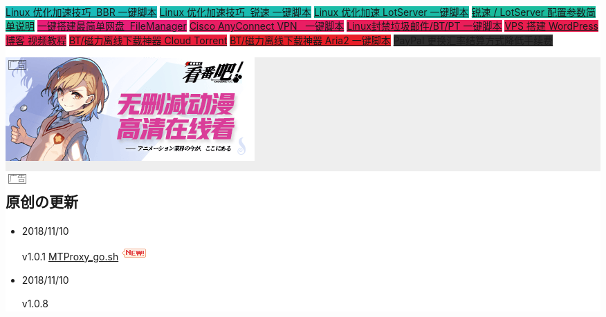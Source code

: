 <a class="wid-xiaobai" style="background-color: #1ABCBA;" target="_blank" href="3--didfb-2.html">Linux 优化加速技巧&nbsp; BBR 一键脚本</a>
<a class="wid-xiaobai" style="background-color: #1ABCB0;" target="_blank" href="gqnmhax9.html">Linux 优化加速技巧&nbsp;  锐速 一键脚本</a>
<a class="wid-xiaobai" style="background-color: #1ABCA6;" target="_blank" href="q7gcd25g.html">Linux 优化加速 LotServer 一键脚本</a>
<a class="wid-xiaobai" style="background-color: #1abc9c;" target="_blank" href="0e6gd2jc.html">锐速 / LotServer 配置参数简单说明</a>
<a class="wid-xiaobai" style="background-color: #E91E77;" target="_blank" href="ouiwm7ss.html">一键搭建最简单网盘 &nbsp;FileManager</a>
<a class="wid-xiaobai" style="background-color: #E91E63;" target="_blank" href="nr2hjmg2.html">Cisco AnyConnect VPN&nbsp;&nbsp;&nbsp;一键脚本</a>
<a class="wid-xiaobai" style="background-color: #E91E59;" target="_blank" href="tfma58rb.html">Linux封禁垃圾邮件/BT/PT 一键脚本</a>
<a class="wid-xiaobai" style="background-color: #E91E4F;" target="_blank" href="plucovvc.html">VPS 搭建 WordPress 博客 视频教程</a>
<a class="wid-xiaobai" style="background-color: #E91E3B;" target="_blank" href="q7gcd25g-2.html">BT/磁力离线下载神器 Cloud Torrent</a>
<a class="wid-xiaobai" style="background-color: #E91E27;" target="_blank" href="zuigoj__.html">BT/磁力离线下载神器 Aria2 一键脚本</a>
<a class="wid-xiaobai" style="background-color: #2d2d2d;" target="_blank" href="bqjxhzxr.html">PayPal 更换汇率结算方式降低手续费</a>
</div></div></div><div class="widget_text widget widget_custom_html"><div class="textwidget custom-html-widget"><div style="background-color: #eee;">
<div style="position: absolute;margin-left: 4px;margin-top: 4px;font-size: 12px;color: #000;border: 1px solid #000;line-height: 12px;opacity: 0.5;">广告</div>
<a title="特别声明：此图片为广告投放，与本站无任何关系。" target="_blank" href="https://doub.io/go/kanfanba/"><img style="margin-bottom: 10px;" src="7komc_m0.png"/></a>
<div style="position: absolute;margin-left: 4px;margin-top: 4px;width: 24px;font-size: 12px;color: #000;border: 1px solid #000;line-height: 12px;opacity: 0.5;">广告</div>

<div id="guangg_image"></div>
<script type="text/javascript">
var image_url=new Array()
image_url=["https://doub.io/go/vultr-100/","vh8576m0.html","https://doub.io/go/virmach-kvm/"]
var guangg_url=new Array()
guangg_url=["2ggwga1a.png","hpvcwrn6.png","ivndglg6.png"]
guangg_id=Math.floor(Math.random()*3)
imageurl = image_url[guangg_id]
guanggurl = guangg_url[guangg_id]
document.getElementById("guangg_image").innerHTML = "<a target=\"_blank\" title=\"特别声明：此图片为广告投放，与本站无任何关系。\" href="+imageurl+">"+"<img src="+guanggurl+" /></a>";
</script>
</div></div></div><div class="widget_text widget widget_custom_html"><div class="title"><h2>原创の更新</h2></div><div class="textwidget custom-html-widget"><div class="hot-posts">
	<ul>
		<li>
			<p><span class="post-comments"><i class="fa fa-clock-o"></i>2018/11/10</span></p>
			<span class="label label-1">v1.0.1</span>
			<a target="_blank" href="es5fj9se.html" title="点击进入该文件的介绍页面。">MTProxy_go.sh</a><img style="margin-left: 5px;margin-bottom: 4px;" src="aabmo546.gif"/>
		</li>
		<li>
			<p><span class="post-comments"><i class="fa fa-clock-o"></i>2018/11/10</span></p>
			<span class="label label-2">v1.0.8</span>